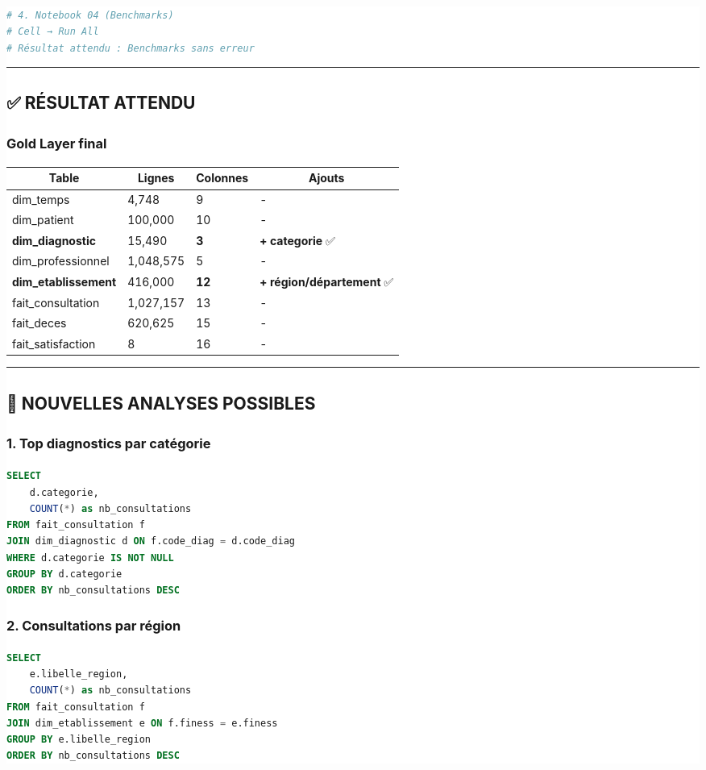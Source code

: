 ```bash
# 4. Notebook 04 (Benchmarks)
# Cell → Run All
# Résultat attendu : Benchmarks sans erreur
```

---

## ✅ RÉSULTAT ATTENDU

### Gold Layer final

| Table | Lignes | Colonnes | Ajouts |
|-------|--------|----------|--------|
| dim_temps | 4,748 | 9 | - |
| dim_patient | 100,000 | 10 | - |
| **dim_diagnostic** | 15,490 | **3** | **+ categorie** ✅ |
| dim_professionnel | 1,048,575 | 5 | - |
| **dim_etablissement** | 416,000 | **12** | **+ région/département** ✅ |
| fait_consultation | 1,027,157 | 13 | - |
| fait_deces | 620,625 | 15 | - |
| fait_satisfaction | 8 | 16 | - |

---

## 🎯 NOUVELLES ANALYSES POSSIBLES

### 1. Top diagnostics par catégorie

```sql
SELECT
    d.categorie,
    COUNT(*) as nb_consultations
FROM fait_consultation f
JOIN dim_diagnostic d ON f.code_diag = d.code_diag
WHERE d.categorie IS NOT NULL
GROUP BY d.categorie
ORDER BY nb_consultations DESC
```

### 2. Consultations par région

```sql
SELECT
    e.libelle_region,
    COUNT(*) as nb_consultations
FROM fait_consultation f
JOIN dim_etablissement e ON f.finess = e.finess
GROUP BY e.libelle_region
ORDER BY nb_consultations DESC
```
